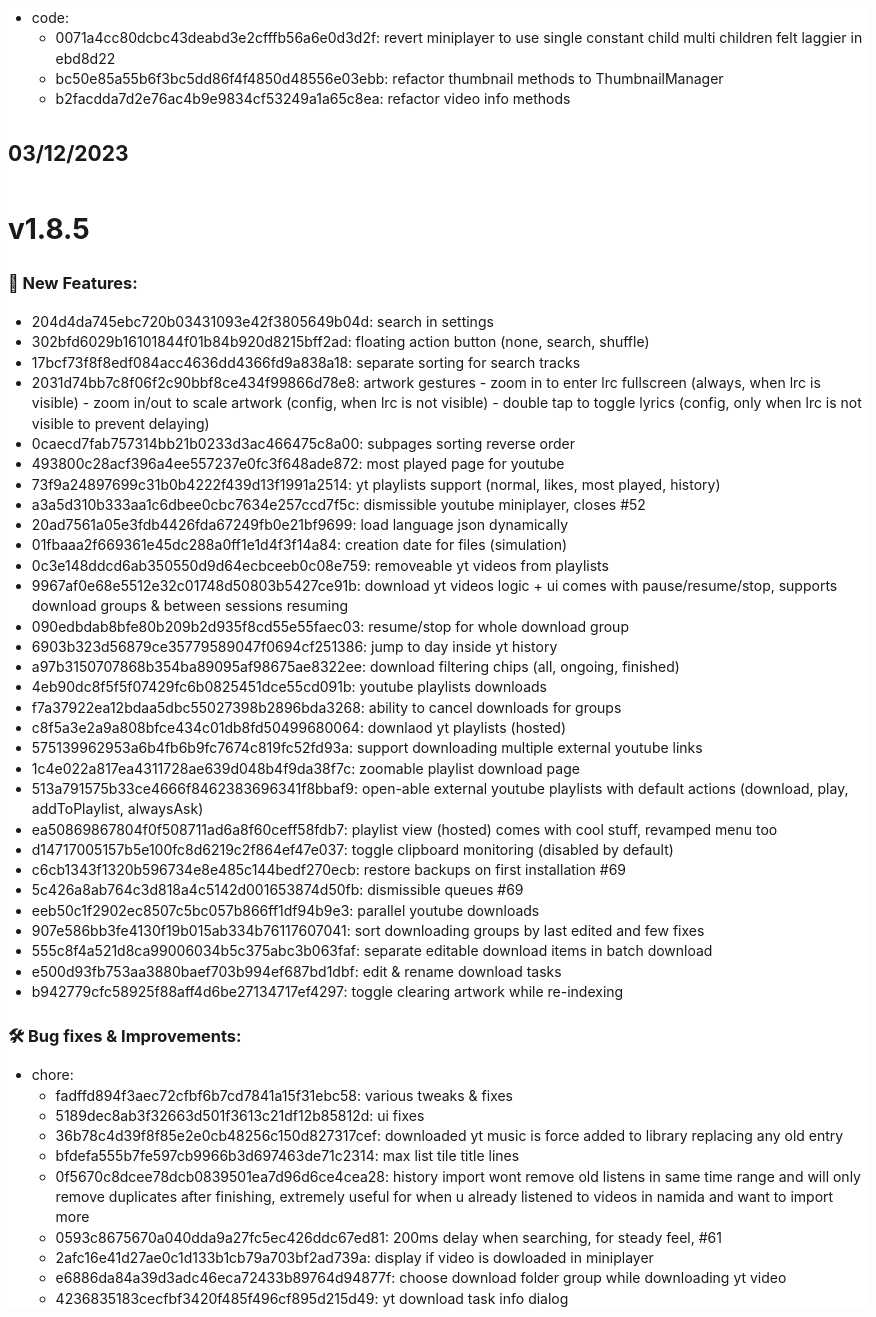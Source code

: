 - code:
   - 0071a4cc80dcbc43deabd3e2cfffb56a6e0d3d2f: revert miniplayer to use single constant child multi children felt laggier in ebd8d22
   - bc50e85a55b6f3bc5dd86f4f4850d48556e03ebb: refactor thumbnail methods to ThumbnailManager
   - b2facdda7d2e76ac4b9e9834cf53249a1a65c8ea: refactor video info methods


## 03/12/2023
# v1.8.5
### 🎉 New Features:
   - 204d4da745ebc720b03431093e42f3805649b04d: search in settings
   - 302bfd6029b16101844f01b84b920d8215bff2ad: floating action button (none, search, shuffle)
   - 17bcf73f8f8edf084acc4636dd4366fd9a838a18: separate sorting for search tracks
   - 2031d74bb7c8f06f2c90bbf8ce434f99866d78e8: artwork gestures - zoom in to enter lrc fullscreen (always, when lrc is visible) - zoom in/out to scale artwork (config, when lrc is not visible) - double tap to toggle lyrics (config, only when lrc is not visible to prevent delaying)
   - 0caecd7fab757314bb21b0233d3ac466475c8a00: subpages sorting reverse order
   - 493800c28acf396a4ee557237e0fc3f648ade872: most played page for youtube
   - 73f9a24897699c31b0b4222f439d13f1991a2514: yt playlists support (normal, likes, most played, history)
   - a3a5d310b333aa1c6dbee0cbc7634e257ccd7f5c: dismissible youtube miniplayer, closes #52
   - 20ad7561a05e3fdb4426fda67249fb0e21bf9699: load language json dynamically
   - 01fbaaa2f669361e45dc288a0ff1e1d4f3f14a84: creation date for files (simulation)
   - 0c3e148ddcd6ab350550d9d64ecbceeb0c08e759: removeable yt videos from playlists
   - 9967af0e68e5512e32c01748d50803b5427ce91b: download yt videos logic + ui comes with pause/resume/stop, supports download groups & between sessions resuming
   - 090edbdab8bfe80b209b2d935f8cd55e55faec03: resume/stop for whole download group
   - 6903b323d56879ce35779589047f0694cf251386: jump to day inside yt history
   - a97b3150707868b354ba89095af98675ae8322ee: download filtering chips (all, ongoing, finished)
   - 4eb90dc8f5f5f07429fc6b0825451dce55cd091b: youtube playlists downloads
   - f7a37922ea12bdaa5dbc55027398b2896bda3268: ability to cancel downloads for groups
   - c8f5a3e2a9a808bfce434c01db8fd50499680064: downlaod yt playlists (hosted)
   - 575139962953a6b4fb6b9fc7674c819fc52fd93a: support downloading multiple external youtube links
   - 1c4e022a817ea4311728ae639d048b4f9da38f7c: zoomable playlist download page
   - 513a791575b33ce4666f8462383696341f8bbaf9: open-able external youtube playlists with default actions (download, play, addToPlaylist, alwaysAsk)
   - ea50869867804f0f508711ad6a8f60ceff58fdb7: playlist view (hosted) comes with cool stuff, revamped menu too
   - d14717005157b5e100fc8d6219c2f864ef47e037: toggle clipboard monitoring (disabled by default)
   - c6cb1343f1320b596734e8e485c144bedf270ecb: restore backups on first installation #69
   - 5c426a8ab764c3d818a4c5142d001653874d50fb: dismissible queues #69
   - eeb50c1f2902ec8507c5bc057b866ff1df94b9e3: parallel youtube downloads
   - 907e586bb3fe4130f19b015ab334b76117607041: sort downloading groups by last edited and few fixes
   - 555c8f4a521d8ca99006034b5c375abc3b063faf: separate editable download items in batch download
   - e500d93fb753aa3880baef703b994ef687bd1dbf: edit & rename download tasks
   - b942779cfc58925f88aff4d6be27134717ef4297: toggle clearing artwork while re-indexing

### 🛠️ Bug fixes & Improvements:
- chore:
   - fadffd894f3aec72cfbf6b7cd7841a15f31ebc58: various tweaks & fixes
   - 5189dec8ab3f32663d501f3613c21df12b85812d: ui fixes
   - 36b78c4d39f8f85e2e0cb48256c150d827317cef: downloaded yt music is force added to library replacing any old entry
   - bfdefa555b7fe597cb9966b3d697463de71c2314: max list tile title lines
   - 0f5670c8dcee78dcb0839501ea7d96d6ce4cea28: history import wont remove old listens in same time range and will only remove duplicates after finishing, extremely useful for when u already listened to videos in namida and want to import more
   - 0593c8675670a040dda9a27fc5ec426ddc67ed81: 200ms delay when searching, for steady feel, #61
   - 2afc16e41d27ae0c1d133b1cb79a703bf2ad739a: display if video is dowloaded in miniplayer
   - e6886da84a39d3adc46eca72433b89764d94877f: choose download folder group while downloading yt video
   - 4236835183cecfbf3420f485f496cf895d215d49: yt download task info dialog